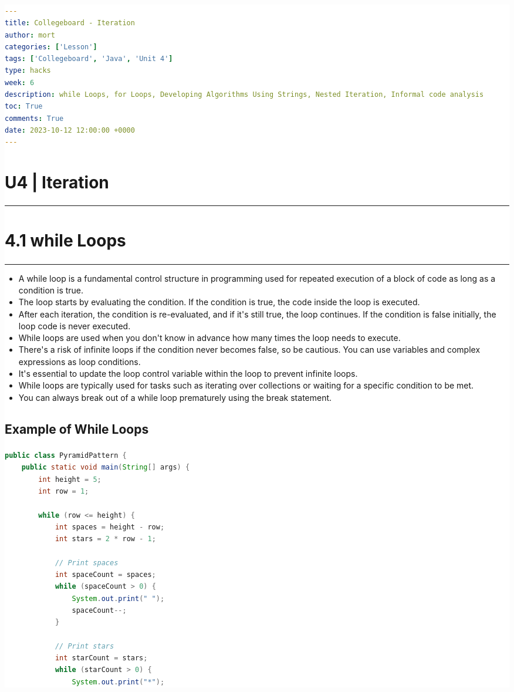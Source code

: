 ```yaml
---
title: Collegeboard - Iteration
author: mort
categories: ['Lesson']
tags: ['Collegeboard', 'Java', 'Unit 4']
type: hacks
week: 6
description: while Loops, for Loops, Developing Algorithms Using Strings, Nested Iteration, Informal code analysis
toc: True
comments: True
date: 2023-10-12 12:00:00 +0000
---
```


# U4 | Iteration

---

# 4.1 while Loops

---

- A while loop is a fundamental control structure in programming used for repeated execution of a block of code as long as a condition is true.
- The loop starts by evaluating the condition. If the condition is true, the code inside the loop is executed.
- After each iteration, the condition is re-evaluated, and if it's still true, the loop continues.
If the condition is false initially, the loop code is never executed.
- While loops are used when you don't know in advance how many times the loop needs to execute.
- There's a risk of infinite loops if the condition never becomes false, so be cautious.
You can use variables and complex expressions as loop conditions.
- It's essential to update the loop control variable within the loop to prevent infinite loops.
- While loops are typically used for tasks such as iterating over collections or waiting for a specific condition to be met.
- You can always break out of a while loop prematurely using the break statement.

## Example of While Loops


```java
public class PyramidPattern {
    public static void main(String[] args) {
        int height = 5;
        int row = 1;

        while (row <= height) {
            int spaces = height - row;
            int stars = 2 * row - 1;

            // Print spaces
            int spaceCount = spaces;
            while (spaceCount > 0) {
                System.out.print(" ");
                spaceCount--;
            }

            // Print stars
            int starCount = stars;
            while (starCount > 0) {
                System.out.print("*");
```